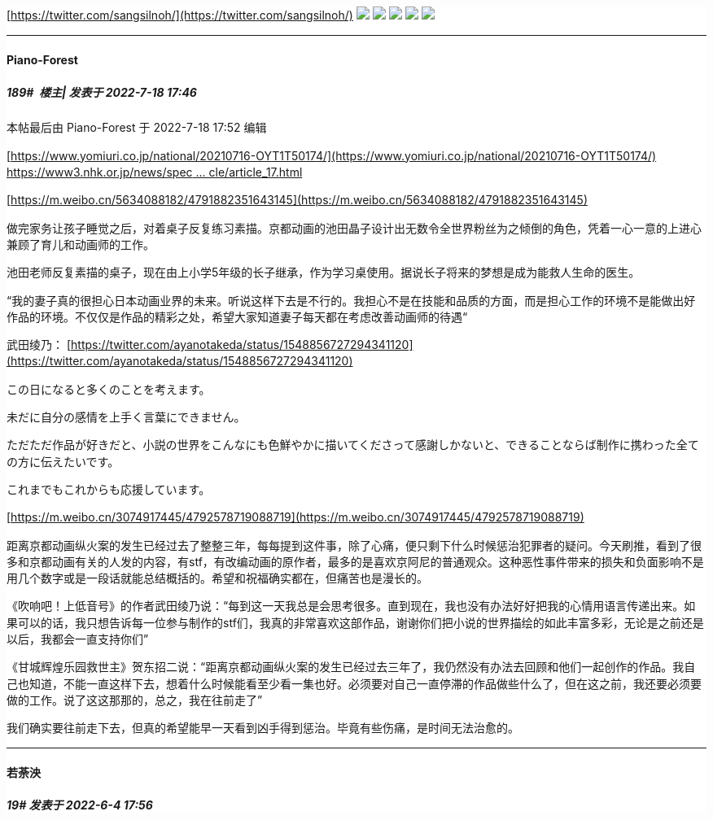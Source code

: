 [https://twitter.com/sangsilnoh/](https://twitter.com/sangsilnoh/)
<img src="https://p.sda1.dev/6/985d30b00ea1234d9827b5ffdc19d8d4/20220706_154358.jpg" referrerpolicy="no-referrer">
<img src="https://p.sda1.dev/6/7d5e44509fcc7d5d5280c52a56d042c5/20220706_154416.jpg" referrerpolicy="no-referrer">
<img src="https://p.sda1.dev/6/a0dbe9b8ed1b907f83e8af9bd67931bb/20220706_154410.jpg" referrerpolicy="no-referrer">
<img src="https://p.sda1.dev/6/5310aac32421f4e4a6d249ed6cd85e86/20220706_154422.jpg" referrerpolicy="no-referrer">
<img src="https://p.sda1.dev/6/5077237a2ecf82fbc0de1a469b171f5d/20220706_154430.jpg" referrerpolicy="no-referrer">

*****

####  Piano-Forest  
##### 189#         楼主| 发表于 2022-7-18 17:46

 本帖最后由 Piano-Forest 于 2022-7-18 17:52 编辑 

[https://www.yomiuri.co.jp/national/20210716-OYT1T50174/](https://www.yomiuri.co.jp/national/20210716-OYT1T50174/)
[https://www3.nhk.or.jp/news/spec ... cle/article_17.html](https://www3.nhk.or.jp/news/special/kyo-ani/article/article_17.html)

[https://m.weibo.cn/5634088182/4791882351643145](https://m.weibo.cn/5634088182/4791882351643145)

做完家务让孩子睡觉之后，对着桌子反复练习素描。京都动画的池田晶子设计出无数令全世界粉丝为之倾倒的角色，凭着一心一意的上进心兼顾了育儿和动画师的工作。

池田老师反复素描的桌子，现在由上小学5年级的长子继承，作为学习桌使用。据说长子将来的梦想是成为能救人生命的医生。

“我的妻子真的很担心日本动画业界的未来。听说这样下去是不行的。我担心不是在技能和品质的方面，而是担心工作的环境不是能做出好作品的环境。不仅仅是作品的精彩之处，希望大家知道妻子每天都在考虑改善动画师的待遇“  

武田绫乃：
[https://twitter.com/ayanotakeda/status/1548856727294341120](https://twitter.com/ayanotakeda/status/1548856727294341120)

この日になると多くのことを考えます。

未だに自分の感情を上手く言葉にできません。

ただただ作品が好きだと、小説の世界をこんなにも色鮮やかに描いてくださって感謝しかないと、できることならば制作に携わった全ての方に伝えたいです。

これまでもこれからも応援しています。

[https://m.weibo.cn/3074917445/4792578719088719](https://m.weibo.cn/3074917445/4792578719088719)

距离京都动画纵火案的发生已经过去了整整三年，每每提到这件事，除了心痛，便只剩下什么时候惩治犯罪者的疑问。今天刷推，看到了很多和京都动画有关的人发的内容，有stf，有改编动画的原作者，最多的是喜欢京阿尼的普通观众。这种恶性事件带来的损失和负面影响不是用几个数字或是一段话就能总结概括的。希望和祝福确实都在，但痛苦也是漫长的。

《吹响吧！上低音号》的作者武田绫乃说：“每到这一天我总是会思考很多。直到现在，我也没有办法好好把我的心情用语言传递出来。如果可以的话，我只想告诉每一位参与制作的stf们，我真的非常喜欢这部作品，谢谢你们把小说的世界描绘的如此丰富多彩，无论是之前还是以后，我都会一直支持你们”

《甘城辉煌乐园救世主》贺东招二说：“距离京都动画纵火案的发生已经过去三年了，我仍然没有办法去回顾和他们一起创作的作品。我自己也知道，不能一直这样下去，想着什么时候能看至少看一集也好。必须要对自己一直停滞的作品做些什么了，但在这之前，我还要必须要做的工作。说了这这那那的，总之，我在往前走了”

我们确实要往前走下去，但真的希望能早一天看到凶手得到惩治。毕竟有些伤痛，是时间无法治愈的。

*****

####  若荼泱  
##### 19#       发表于 2022-6-4 17:56
